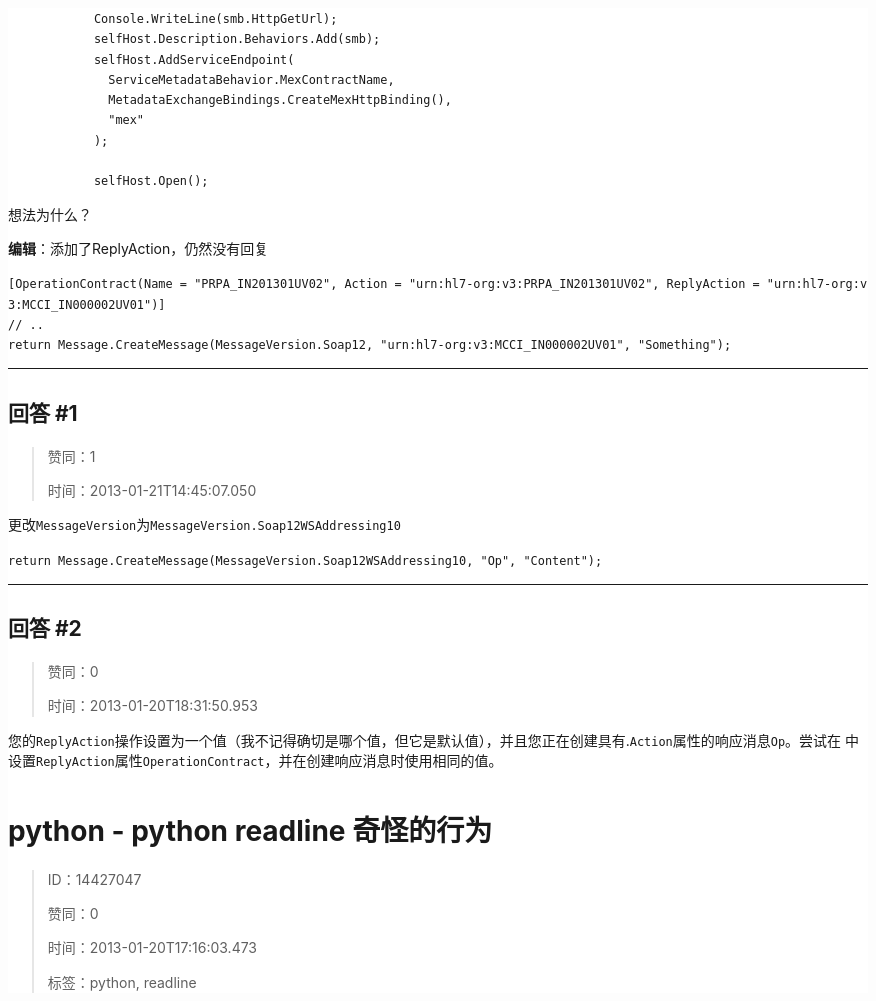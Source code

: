 ```
            Console.WriteLine(smb.HttpGetUrl);
            selfHost.Description.Behaviors.Add(smb);
            selfHost.AddServiceEndpoint(
              ServiceMetadataBehavior.MexContractName,
              MetadataExchangeBindings.CreateMexHttpBinding(),
              "mex"
            );

            selfHost.Open(); 
```

想法为什么？

**编辑**：添加了ReplyAction，仍然没有回复

```
[OperationContract(Name = "PRPA_IN201301UV02", Action = "urn:hl7-org:v3:PRPA_IN201301UV02", ReplyAction = "urn:hl7-org:v3:MCCI_IN000002UV01")]
// ..
return Message.CreateMessage(MessageVersion.Soap12, "urn:hl7-org:v3:MCCI_IN000002UV01", "Something"); 
```

* * *

## 回答 #1

> 赞同：1
> 
> 时间：2013-01-21T14:45:07.050

更改`MessageVersion`为`MessageVersion.Soap12WSAddressing10`

```
return Message.CreateMessage(MessageVersion.Soap12WSAddressing10, "Op", "Content"); 
```

* * *

## 回答 #2

> 赞同：0
> 
> 时间：2013-01-20T18:31:50.953

您的`ReplyAction`操作设置为一个值（我不记得确切是哪个值，但它是默认值），并且您正在创建具有.`Action`属性的响应消息`Op`。尝试在 中设置`ReplyAction`属性`OperationContract`，并在创建响应消息时使用相同的值。

# python - python readline 奇怪的行为

> ID：14427047
> 
> 赞同：0
> 
> 时间：2013-01-20T17:16:03.473
> 
> 标签：python, readline
